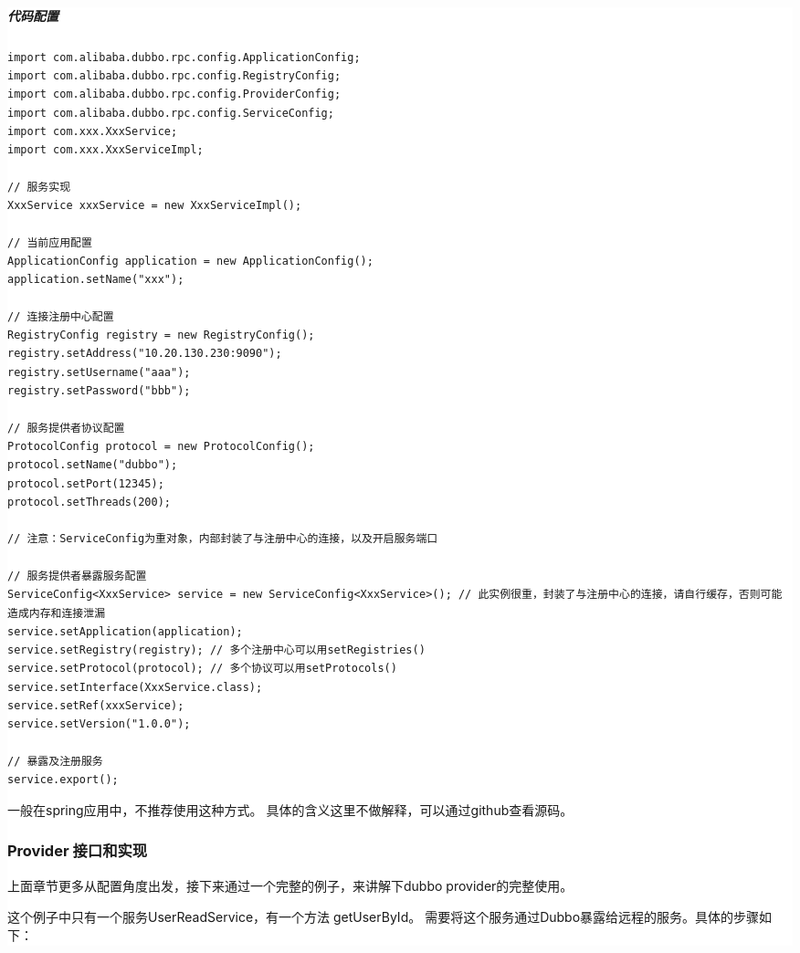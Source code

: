 ##### 代码配置

```
import com.alibaba.dubbo.rpc.config.ApplicationConfig;
import com.alibaba.dubbo.rpc.config.RegistryConfig;
import com.alibaba.dubbo.rpc.config.ProviderConfig;
import com.alibaba.dubbo.rpc.config.ServiceConfig;
import com.xxx.XxxService;
import com.xxx.XxxServiceImpl;

// 服务实现
XxxService xxxService = new XxxServiceImpl();

// 当前应用配置
ApplicationConfig application = new ApplicationConfig();
application.setName("xxx");

// 连接注册中心配置
RegistryConfig registry = new RegistryConfig();
registry.setAddress("10.20.130.230:9090");
registry.setUsername("aaa");
registry.setPassword("bbb");

// 服务提供者协议配置
ProtocolConfig protocol = new ProtocolConfig();
protocol.setName("dubbo");
protocol.setPort(12345);
protocol.setThreads(200);

// 注意：ServiceConfig为重对象，内部封装了与注册中心的连接，以及开启服务端口

// 服务提供者暴露服务配置
ServiceConfig<XxxService> service = new ServiceConfig<XxxService>(); // 此实例很重，封装了与注册中心的连接，请自行缓存，否则可能造成内存和连接泄漏
service.setApplication(application);
service.setRegistry(registry); // 多个注册中心可以用setRegistries()
service.setProtocol(protocol); // 多个协议可以用setProtocols()
service.setInterface(XxxService.class);
service.setRef(xxxService);
service.setVersion("1.0.0");

// 暴露及注册服务
service.export();
```

一般在spring应用中，不推荐使用这种方式。 具体的含义这里不做解释，可以通过github查看源码。

### Provider 接口和实现

上面章节更多从配置角度出发，接下来通过一个完整的例子，来讲解下dubbo provider的完整使用。

这个例子中只有一个服务UserReadService，有一个方法 getUserById。 需要将这个服务通过Dubbo暴露给远程的服务。具体的步骤如下：
